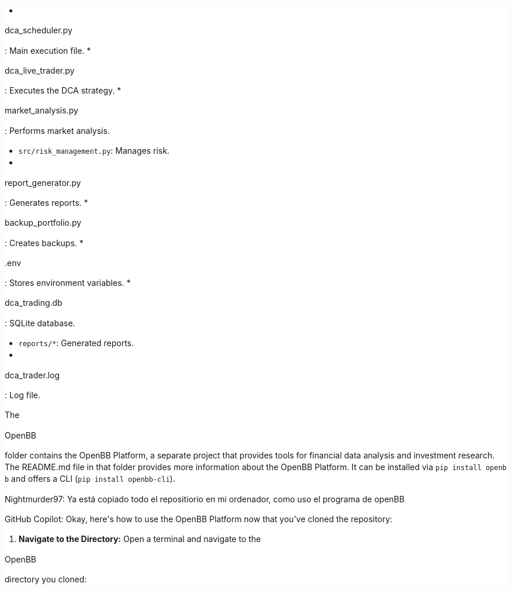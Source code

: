 *   

dca_scheduler.py

: Main execution file.
*   

dca_live_trader.py

: Executes the DCA strategy.
*   

market_analysis.py

: Performs market analysis.
*   `src/risk_management.py`: Manages risk.
*   

report_generator.py

: Generates reports.
*   

backup_portfolio.py

: Creates backups.
*   

.env

: Stores environment variables.
*   

dca_trading.db

: SQLite database.
*   `reports/*`: Generated reports.
*   

dca_trader.log

: Log file.

The 

OpenBB

 folder contains the OpenBB Platform, a separate project that provides tools for financial data analysis and investment research. The README.md file in that folder provides more information about the OpenBB Platform. It can be installed via `pip install openbb` and offers a CLI (`pip install openbb-cli`).


Nightmurder97: Ya está copiado todo el repositiorio en mi ordenador, como uso el programa de openBB

GitHub Copilot: Okay, here's how to use the OpenBB Platform now that you've cloned the repository:

1.  **Navigate to the Directory:** Open a terminal and navigate to the 

OpenBB

 directory you cloned:
